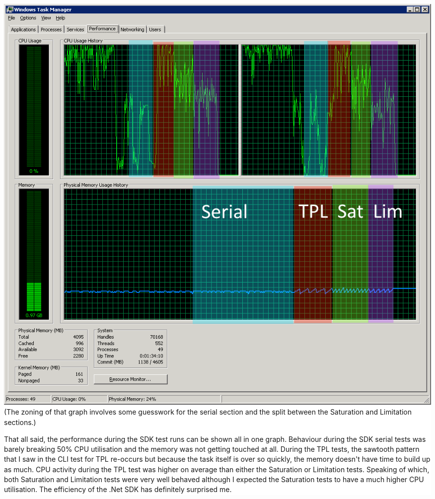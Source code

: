 ![SDK - Serial and Parallel](2017-02-17-measuring-copy-performance-in-the-cloud/cpumem-sdk-serial-and-parallel.gif)
(The zoning of that graph involves some guesswork for the serial section and the split between the Saturation and Limitation sections.)

That all said, the performance during the SDK test runs can be shown all in one graph. Behaviour during the SDK serial tests was barely breaking 50% CPU utilisation and the memory was not getting touched at all. During the TPL tests, the sawtooth pattern that I saw in the CLI test for TPL re-occurs but because the task itself is over so quickly, the memory doesn't have time to build up as much. CPU activity during the TPL test was higher on average than either the Saturation or Limitation tests. Speaking of which, both Saturation and Limitation tests were very well behaved although I expected the Saturation tests to have a much higher CPU utilisation. The efficiency of the .Net SDK has definitely surprised me.
